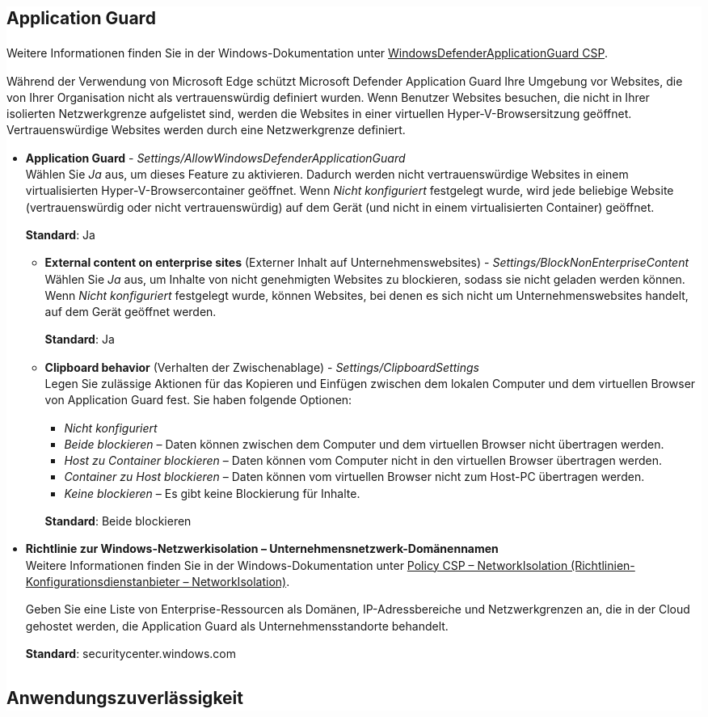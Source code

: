 ## <a name="application-guard"></a>Application Guard  
Weitere Informationen finden Sie in der Windows-Dokumentation unter [WindowsDefenderApplicationGuard CSP](https://docs.microsoft.com/windows/client-management/mdm/windowsdefenderapplicationguard-csp).  

Während der Verwendung von Microsoft Edge schützt Microsoft Defender Application Guard Ihre Umgebung vor Websites, die von Ihrer Organisation nicht als vertrauenswürdig definiert wurden. Wenn Benutzer Websites besuchen, die nicht in Ihrer isolierten Netzwerkgrenze aufgelistet sind, werden die Websites in einer virtuellen Hyper-V-Browsersitzung geöffnet. Vertrauenswürdige Websites werden durch eine Netzwerkgrenze definiert.  

- **Application Guard** - *Settings/AllowWindowsDefenderApplicationGuard*  
  Wählen Sie *Ja* aus, um dieses Feature zu aktivieren. Dadurch werden nicht vertrauenswürdige Websites in einem virtualisierten Hyper-V-Browsercontainer geöffnet. Wenn *Nicht konfiguriert* festgelegt wurde, wird jede beliebige Website (vertrauenswürdig oder nicht vertrauenswürdig) auf dem Gerät (und nicht in einem virtualisierten Container) geöffnet.  

  **Standard**: Ja
 
  - **External content on enterprise sites** (Externer Inhalt auf Unternehmenswebsites) - *Settings/BlockNonEnterpriseContent*  
    Wählen Sie *Ja* aus, um Inhalte von nicht genehmigten Websites zu blockieren, sodass sie nicht geladen werden können. Wenn *Nicht konfiguriert* festgelegt wurde, können Websites, bei denen es sich nicht um Unternehmenswebsites handelt, auf dem Gerät geöffnet werden. 
 
    **Standard**: Ja

  - **Clipboard behavior** (Verhalten der Zwischenablage) - *Settings/ClipboardSettings*  
    Legen Sie zulässige Aktionen für das Kopieren und Einfügen zwischen dem lokalen Computer und dem virtuellen Browser von Application Guard fest.  Sie haben folgende Optionen:
    - *Nicht konfiguriert*  
    - *Beide blockieren* – Daten können zwischen dem Computer und dem virtuellen Browser nicht übertragen werden.  
    - *Host zu Container blockieren* – Daten können vom Computer nicht in den virtuellen Browser übertragen werden.
    - *Container zu Host blockieren* – Daten können vom virtuellen Browser nicht zum Host-PC übertragen werden.
    - *Keine blockieren* – Es gibt keine Blockierung für Inhalte.  

    **Standard**: Beide blockieren  

- **Richtlinie zur Windows-Netzwerkisolation – Unternehmensnetzwerk-Domänennamen**  
  Weitere Informationen finden Sie in der Windows-Dokumentation unter [Policy CSP – NetworkIsolation (Richtlinien-Konfigurationsdienstanbieter – NetworkIsolation)](https://docs.microsoft.com/windows/client-management/mdm/policy-csp-networkisolation).
  
  Geben Sie eine Liste von Enterprise-Ressourcen als Domänen, IP-Adressbereiche und Netzwerkgrenzen an, die in der Cloud gehostet werden, die Application Guard als Unternehmensstandorte behandelt.  

  **Standard**: securitycenter.windows.com

## <a name="application-reputation"></a>Anwendungszuverlässigkeit  
